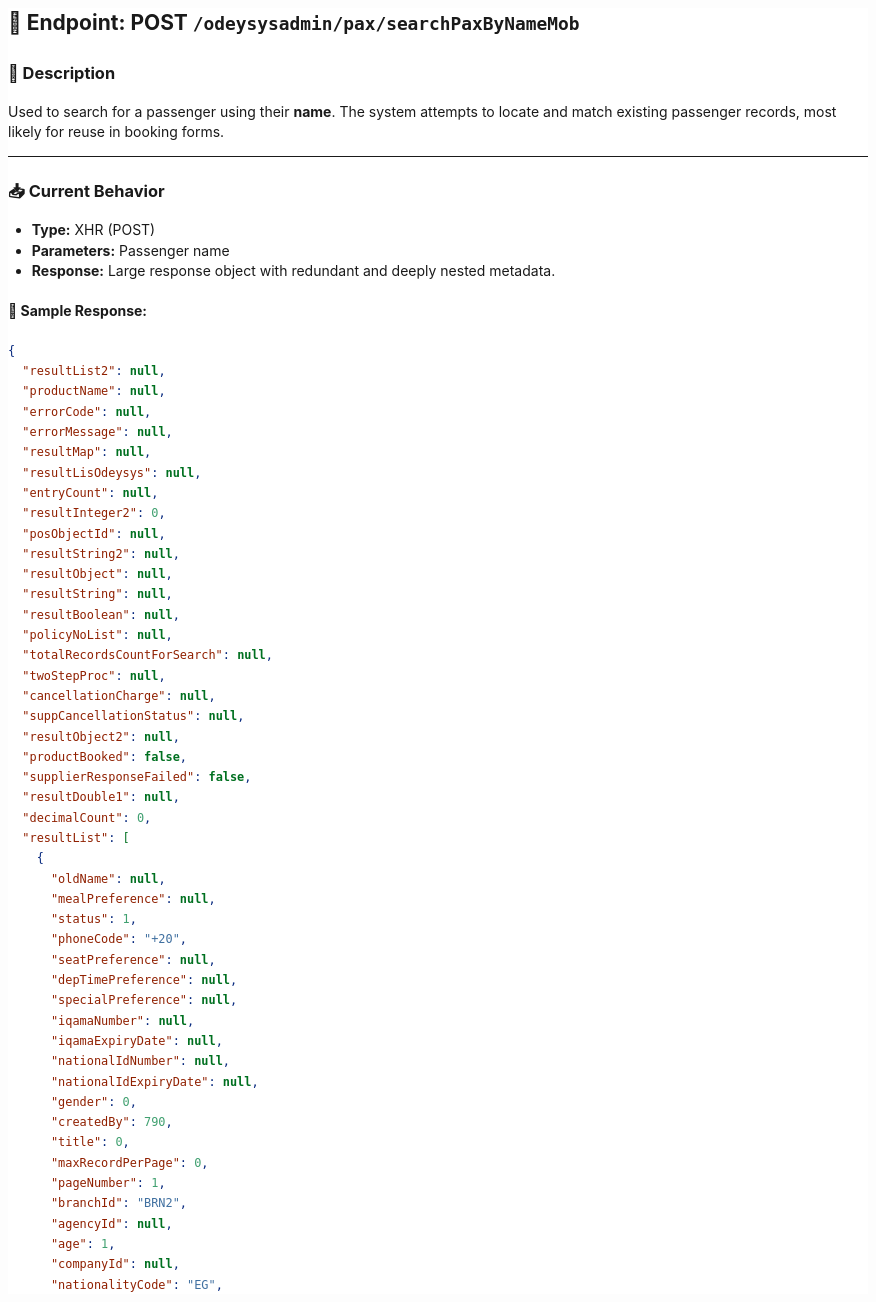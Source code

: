## 👤 Endpoint: POST `/odeysysadmin/pax/searchPaxByNameMob`

### 📄 Description

Used to search for a passenger using their **name**. The system attempts to locate and match existing passenger records, most likely for reuse in booking forms.

---

### 📥 Current Behavior
- **Type:** XHR (POST)
- **Parameters:** Passenger name
- **Response:** Large response object with redundant and deeply nested metadata.

#### 🧾 Sample Response:
```json
{
  "resultList2": null,
  "productName": null,
  "errorCode": null,
  "errorMessage": null,
  "resultMap": null,
  "resultLisOdeysys": null,
  "entryCount": null,
  "resultInteger2": 0,
  "posObjectId": null,
  "resultString2": null,
  "resultObject": null,
  "resultString": null,
  "resultBoolean": null,
  "policyNoList": null,
  "totalRecordsCountForSearch": null,
  "twoStepProc": null,
  "cancellationCharge": null,
  "suppCancellationStatus": null,
  "resultObject2": null,
  "productBooked": false,
  "supplierResponseFailed": false,
  "resultDouble1": null,
  "decimalCount": 0,
  "resultList": [
    {
      "oldName": null,
      "mealPreference": null,
      "status": 1,
      "phoneCode": "+20",
      "seatPreference": null,
      "depTimePreference": null,
      "specialPreference": null,
      "iqamaNumber": null,
      "iqamaExpiryDate": null,
      "nationalIdNumber": null,
      "nationalIdExpiryDate": null,
      "gender": 0,
      "createdBy": 790,
      "title": 0,
      "maxRecordPerPage": 0,
      "pageNumber": 1,
      "branchId": "BRN2",
      "agencyId": null,
      "age": 1,
      "companyId": null,
      "nationalityCode": "EG",
```